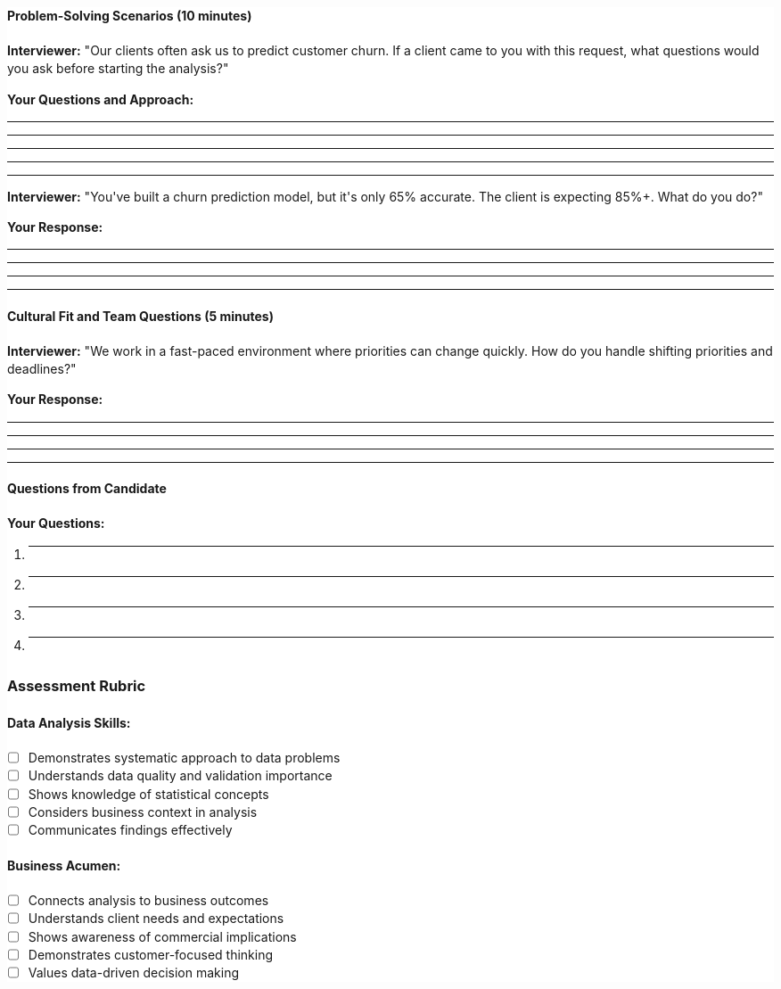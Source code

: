 #### Problem-Solving Scenarios (10 minutes)

**Interviewer:** "Our clients often ask us to predict customer churn. If a client came to you with this request, what questions would you ask before starting the analysis?"

**Your Questions and Approach:**
_________________________________________________
_________________________________________________
_________________________________________________
_________________________________________________
_________________________________________________

**Interviewer:** "You've built a churn prediction model, but it's only 65% accurate. The client is expecting 85%+. What do you do?"

**Your Response:**
_________________________________________________
_________________________________________________
_________________________________________________
_________________________________________________

#### Cultural Fit and Team Questions (5 minutes)

**Interviewer:** "We work in a fast-paced environment where priorities can change quickly. How do you handle shifting priorities and deadlines?"

**Your Response:**
_________________________________________________
_________________________________________________
_________________________________________________
_________________________________________________

#### Questions from Candidate
**Your Questions:**
1. _____________________________________________
2. _____________________________________________
3. _____________________________________________
4. _____________________________________________

### Assessment Rubric

#### Data Analysis Skills:
- [ ] Demonstrates systematic approach to data problems
- [ ] Understands data quality and validation importance
- [ ] Shows knowledge of statistical concepts
- [ ] Considers business context in analysis
- [ ] Communicates findings effectively

#### Business Acumen:
- [ ] Connects analysis to business outcomes
- [ ] Understands client needs and expectations
- [ ] Shows awareness of commercial implications
- [ ] Demonstrates customer-focused thinking
- [ ] Values data-driven decision making
